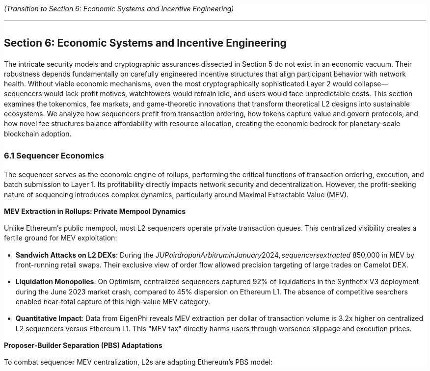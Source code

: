 *(Transition to Section 6: Economic Systems and Incentive Engineering)*



---





## Section 6: Economic Systems and Incentive Engineering

The intricate security models and cryptographic assurances dissected in Section 5 do not exist in an economic vacuum. Their robustness depends fundamentally on carefully engineered incentive structures that align participant behavior with network health. Without viable economic mechanisms, even the most cryptographically sophisticated Layer 2 would collapse—sequencers would lack profit motives, watchtowers would remain idle, and users would face unpredictable costs. This section examines the tokenomics, fee markets, and game-theoretic innovations that transform theoretical L2 designs into sustainable ecosystems. We analyze how sequencers profit from transaction ordering, how tokens capture value and govern protocols, and how novel fee structures balance affordability with resource allocation, creating the economic bedrock for planetary-scale blockchain adoption.

### 6.1 Sequencer Economics

The sequencer serves as the economic engine of rollups, performing the critical functions of transaction ordering, execution, and batch submission to Layer 1. Its profitability directly impacts network security and decentralization. However, the profit-seeking nature of sequencing introduces complex dynamics, particularly around Maximal Extractable Value (MEV).

**MEV Extraction in Rollups: Private Mempool Dynamics**  

Unlike Ethereum’s public mempool, most L2 sequencers operate private transaction queues. This centralized visibility creates a fertile ground for MEV exploitation:

- **Sandwich Attacks on L2 DEXs**: During the $JUP airdrop on Arbitrum in January 2024, sequencers extracted ~$850,000 in MEV by front-running retail swaps. Their exclusive view of order flow allowed precision targeting of large trades on Camelot DEX.

- **Liquidation Monopolies**: On Optimism, centralized sequencers captured 92% of liquidations in the Synthetix V3 deployment during the June 2023 market crash, compared to 45% dispersion on Ethereum L1. The absence of competitive searchers enabled near-total capture of this high-value MEV category.

- **Quantitative Impact**: Data from EigenPhi reveals MEV extraction per dollar of transaction volume is 3.2x higher on centralized L2 sequencers versus Ethereum L1. This "MEV tax" directly harms users through worsened slippage and execution prices.

**Proposer-Builder Separation (PBS) Adaptations**  

To combat sequencer MEV centralization, L2s are adapting Ethereum’s PBS model:

